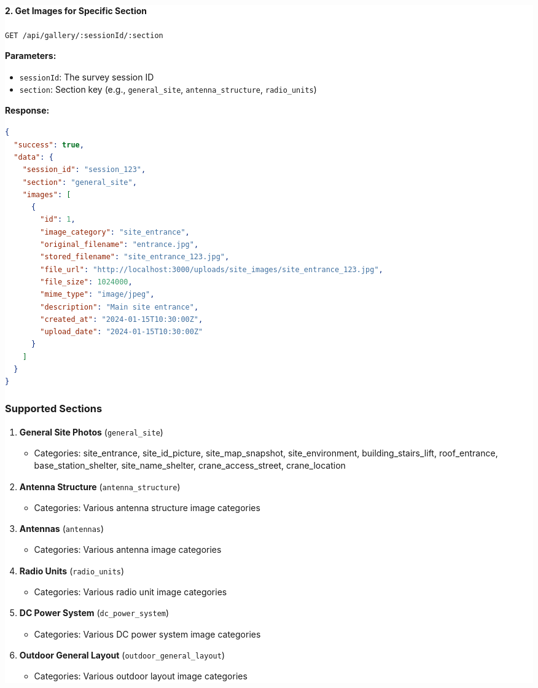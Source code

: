 #### 2. Get Images for Specific Section
```
GET /api/gallery/:sessionId/:section
```

**Parameters:**
- `sessionId`: The survey session ID
- `section`: Section key (e.g., `general_site`, `antenna_structure`, `radio_units`)

**Response:**
```json
{
  "success": true,
  "data": {
    "session_id": "session_123",
    "section": "general_site",
    "images": [
      {
        "id": 1,
        "image_category": "site_entrance",
        "original_filename": "entrance.jpg",
        "stored_filename": "site_entrance_123.jpg",
        "file_url": "http://localhost:3000/uploads/site_images/site_entrance_123.jpg",
        "file_size": 1024000,
        "mime_type": "image/jpeg",
        "description": "Main site entrance",
        "created_at": "2024-01-15T10:30:00Z",
        "upload_date": "2024-01-15T10:30:00Z"
      }
    ]
  }
}
```

### Supported Sections

1. **General Site Photos** (`general_site`)
   - Categories: site_entrance, site_id_picture, site_map_snapshot, site_environment, building_stairs_lift, roof_entrance, base_station_shelter, site_name_shelter, crane_access_street, crane_location

2. **Antenna Structure** (`antenna_structure`)
   - Categories: Various antenna structure image categories

3. **Antennas** (`antennas`)
   - Categories: Various antenna image categories

4. **Radio Units** (`radio_units`)
   - Categories: Various radio unit image categories

5. **DC Power System** (`dc_power_system`)
   - Categories: Various DC power system image categories

6. **Outdoor General Layout** (`outdoor_general_layout`)
   - Categories: Various outdoor layout image categories
